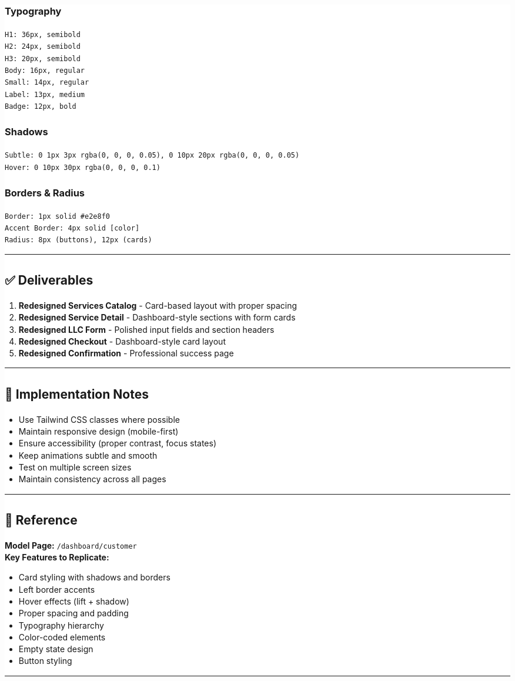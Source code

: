 ### **Typography**
```
H1: 36px, semibold
H2: 24px, semibold
H3: 20px, semibold
Body: 16px, regular
Small: 14px, regular
Label: 13px, medium
Badge: 12px, bold
```

### **Shadows**
```
Subtle: 0 1px 3px rgba(0, 0, 0, 0.05), 0 10px 20px rgba(0, 0, 0, 0.05)
Hover: 0 10px 30px rgba(0, 0, 0, 0.1)
```

### **Borders & Radius**
```
Border: 1px solid #e2e8f0
Accent Border: 4px solid [color]
Radius: 8px (buttons), 12px (cards)
```

---

## ✅ Deliverables

1. **Redesigned Services Catalog** - Card-based layout with proper spacing
2. **Redesigned Service Detail** - Dashboard-style sections with form cards
3. **Redesigned LLC Form** - Polished input fields and section headers
4. **Redesigned Checkout** - Dashboard-style card layout
5. **Redesigned Confirmation** - Professional success page

---

## 🚀 Implementation Notes

- Use Tailwind CSS classes where possible
- Maintain responsive design (mobile-first)
- Ensure accessibility (proper contrast, focus states)
- Keep animations subtle and smooth
- Test on multiple screen sizes
- Maintain consistency across all pages

---

## 📸 Reference

**Model Page:** `/dashboard/customer`  
**Key Features to Replicate:**
- Card styling with shadows and borders
- Left border accents
- Hover effects (lift + shadow)
- Proper spacing and padding
- Typography hierarchy
- Color-coded elements
- Empty state design
- Button styling

---
